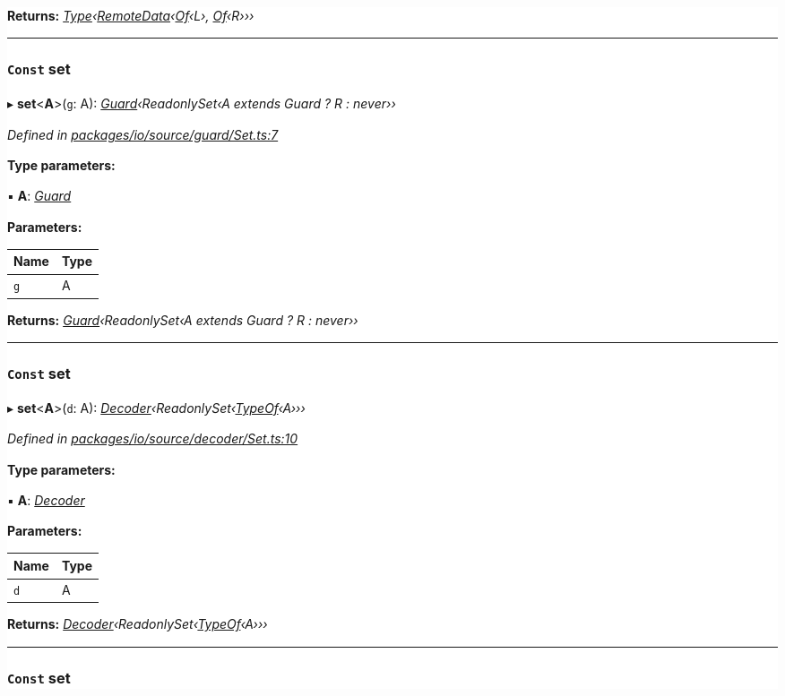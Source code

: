 **Returns:** *[Type](io.md#type)‹[RemoteData](remote_data.md#remotedata)‹[Of](io.md#of)‹L›, [Of](io.md#of)‹R›››*

___

### `Const` set

▸ **set**<**A**>(`g`: A): *[Guard](io.md#guard)‹ReadonlySet‹A extends Guard<R> ? R : never››*

*Defined in [packages/io/source/guard/Set.ts:7](https://github.com/TylorS/typed-prelude/blob/cf24d7c0/packages/io/source/guard/Set.ts#L7)*

**Type parameters:**

▪ **A**: *[Guard](io.md#guard)*

**Parameters:**

Name | Type |
------ | ------ |
`g` | A |

**Returns:** *[Guard](io.md#guard)‹ReadonlySet‹A extends Guard<R> ? R : never››*

___

### `Const` set

▸ **set**<**A**>(`d`: A): *[Decoder](io.md#decoder)‹ReadonlySet‹[TypeOf](io.md#typeof)‹A›››*

*Defined in [packages/io/source/decoder/Set.ts:10](https://github.com/TylorS/typed-prelude/blob/cf24d7c0/packages/io/source/decoder/Set.ts#L10)*

**Type parameters:**

▪ **A**: *[Decoder](io.md#decoder)*

**Parameters:**

Name | Type |
------ | ------ |
`d` | A |

**Returns:** *[Decoder](io.md#decoder)‹ReadonlySet‹[TypeOf](io.md#typeof)‹A›››*

___

### `Const` set

